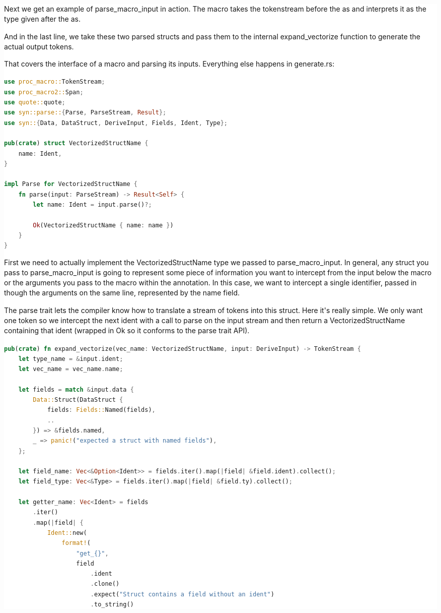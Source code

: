 Next we get an example of parse_macro_input in action. The macro takes the tokenstream before the as and interprets it as the type given after the as.

And in the last line, we take these two parsed structs and pass them to the internal expand_vectorize function to generate the actual output tokens.

That covers the interface of a macro and parsing its inputs. Everything else happens in generate.rs:

```rust
use proc_macro::TokenStream;                                                    
use proc_macro2::Span;                                                          
use quote::quote;                                                               
use syn::parse::{Parse, ParseStream, Result};                                   
use syn::{Data, DataStruct, DeriveInput, Fields, Ident, Type};                  
                                                                                
pub(crate) struct VectorizedStructName {                                        
    name: Ident,                                                                
}                                                                               
                                                                                
impl Parse for VectorizedStructName {                                           
    fn parse(input: ParseStream) -> Result<Self> {                              
        let name: Ident = input.parse()?;                                       
                                                                                
        Ok(VectorizedStructName { name: name })                                 
    }                                                                           
} 
```

First we need to actually implement the VectorizedStructName type we passed to parse_macro_input. In general, any struct you pass to parse_macro_input is going to represent some piece of information you want to intercept from the input below the macro or the arguments you pass to the macro within the annotation. In this case, we want to intercept a single identifier, passed in though the arguments on the same line, represented by the name field.

The parse trait lets the compiler know how to translate a stream of tokens into this struct. Here it's really simple. We only want one token so we intercept the next ident with a call to parse on the input stream and then return a VectorizedStructName containing that ident (wrapped in Ok so it conforms to the parse trait API).

```rust
pub(crate) fn expand_vectorize(vec_name: VectorizedStructName, input: DeriveInput) -> TokenStream {
    let type_name = &input.ident;                                               
    let vec_name = vec_name.name;                                               
                                                                                
    let fields = match &input.data {                                            
        Data::Struct(DataStruct {                                               
            fields: Fields::Named(fields),                                      
            ..                                                                  
        }) => &fields.named,                                                    
        _ => panic!("expected a struct with named fields"),                     
    };                                                                          
                                                                                
    let field_name: Vec<&Option<Ident>> = fields.iter().map(|field| &field.ident).collect();
    let field_type: Vec<&Type> = fields.iter().map(|field| &field.ty).collect();
                                                                                
    let getter_name: Vec<Ident> = fields                                        
        .iter()                                                                 
        .map(|field| {                                                          
            Ident::new(                                                         
                format!(                                                        
                    "get_{}",                                                   
                    field                                                       
                        .ident                                                  
                        .clone()                                                
                        .expect("Struct contains a field without an ident")        
                        .to_string()                                            
```